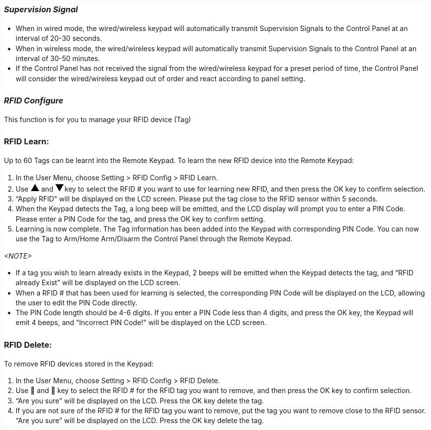 ### _**Supervision Signal**_

* When in wired mode, the wired/wireless keypad will automatically transmit Supervision Signals to the Control Panel at an interval of 20-30 seconds.
* When in wireless mode, the wired/wireless keypad will automatically transmit Supervision Signals to the Control Panel at an interval of 30-50 minutes.
* If the Control Panel has not received the signal from the wired/wireless keypad for a preset period of time, the Control Panel will consider the wired/wireless keypad out of order and react according to panel setting.

### _RFID Configure_&#x20;

This function is for you to manage your RFID device (Tag)&#x20;

### RFID Learn:&#x20;

Up to 60 Tags can be learnt into the Remote Keypad. To learn the new RFID device into the Remote Keypad:

1. In the User Menu, choose Setting > RFID Config > RFID Learn.
2. Use ![](<.gitbook/assets/image (3).png>) and ![](<.gitbook/assets/image (4).png>)key to select the RFID # you want to use for learning new RFID, and then press the OK key to confirm selection.
3. “Apply RFID” will be displayed on the LCD screen. Please put the tag close to the RFID sensor within 5 seconds.
4. When the Keypad detects the Tag, a long beep will be emitted, and the LCD display will prompt you to enter a PIN Code. Please enter a PIN Code for the tag, and press the OK key to confirm setting.
5. Learning is now complete. The Tag information has been added into the Keypad with corresponding PIN Code. You can now use the Tag to Arm/Home Arm/Disarm the Control Panel through the Remote Keypad.

_\<NOTE>_

* If a tag you wish to learn already exists in the Keypad, 2 beeps will be emitted when the Keypad detects the tag, and “RFID already Exist” will be displayed on the LCD screen.&#x20;
* When a RFID # that has been used for learning is selected, the corresponding PIN Code will be displayed on the LCD, allowing the user to edit the PIN Code directly.&#x20;
* The PIN Code length should be 4-6 digits. If you enter a PIN Code less than 4 digits, and press the OK key, the Keypad will emit 4 beeps, and “Incorrect PIN Code!" will be displayed on the LCD screen.

### RFID Delete:&#x20;

To remove RFID devices stored in the Keypad:

1. In the User Menu, choose Setting > RFID Config > RFID Delete.
2. Use  and  key to select the RFID # for the RFID tag you want to remove, and then press the OK key to confirm selection.
3. “Are you sure” will be displayed on the LCD. Press the OK key delete the tag.
4. If you are not sure of the RFID # for the RFID tag you want to remove, put the tag you want to remove close to the RFID sensor. “Are you sure” will be displayed on the LCD. Press the OK key delete the tag.
